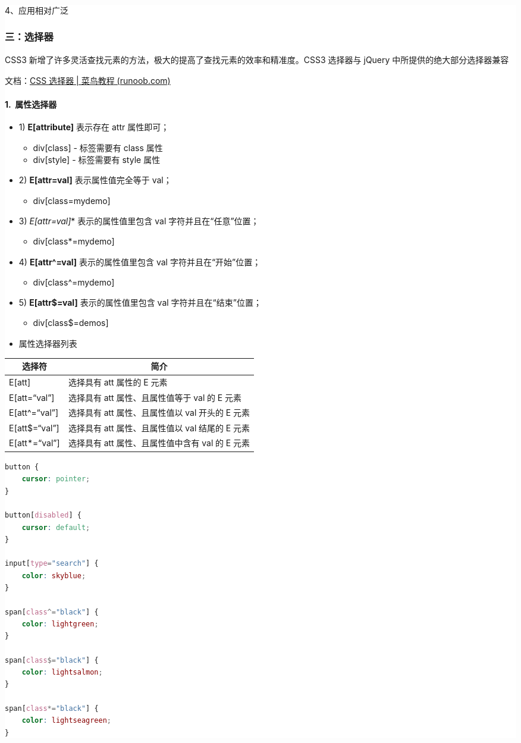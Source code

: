 4、应用相对广泛

### 三：选择器

CSS3 新增了许多灵活查找元素的方法，极大的提高了查找元素的效率和精准度。CSS3 选择器与 jQuery 中所提供的绝大部分选择器兼容

文档：[CSS 选择器 | 菜鸟教程 (runoob.com)](https://www.runoob.com/cssref/css-selectors.html)

#### 1.  属性选择器

- 1) **E[attribute]** 表示存在 attr 属性即可；

  - div[class] - 标签需要有 class 属性
  - div[style] - 标签需要有 style 属性

- 2) **E[attr=val]** 表示属性值完全等于 val；

  - div[class=mydemo]

- 3) **E[attr*=val]** 表示的属性值里包含 val 字符并且在“任意”位置；

  - div[class*=mydemo]

- 4) **E[attr^=val]** 表示的属性值里包含 val 字符并且在“开始”位置；

  - div[class^=mydemo]

- 5) **E[attr$=val]** 表示的属性值里包含 val 字符并且在“结束”位置；

  - div[class$=demos]

- 属性选择器列表

| 选择符        | 简介                                            |
| ------------- | ----------------------------------------------- |
| E[att]        | 选择具有 att 属性的 E 元素                      |
| E[att=“val”]  | 选择具有 att 属性、且属性值等于 val 的 E 元素   |
| E[att^=“val”] | 选择具有 att 属性、且属性值以 val 开头的 E 元素 |
| E[att$=“val”] | 选择具有 att 属性、且属性值以 val 结尾的 E 元素 |
| E[att*=“val”] | 选择具有 att 属性、且属性值中含有 val 的 E 元素 |

```css
button {
	cursor: pointer;
}

button[disabled] {
	cursor: default;
}

input[type="search"] {
	color: skyblue;
}

span[class^="black"] {
	color: lightgreen;
}

span[class$="black"] {
	color: lightsalmon;
}

span[class*="black"] {
	color: lightseagreen;
}
```
